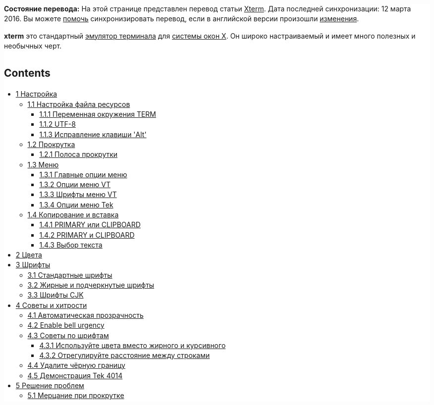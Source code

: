 **Состояние перевода:** На этой странице представлен перевод статьи [Xterm](/index.php/Xterm "Xterm"). Дата последней синхронизации: 12 марта 2016\. Вы можете [помочь](/index.php/ArchWiki_Translation_Team_(%D0%A0%D1%83%D1%81%D1%81%D0%BA%D0%B8%D0%B9) "ArchWiki Translation Team (Русский)") синхронизировать перевод, если в английской версии произошли [изменения](https://wiki.archlinux.org/index.php?title=Xterm&diff=0&oldid=425206).

**xterm** это стандартный [эмулятор терминала](https://en.wikipedia.org/wiki/%D0%AD%D0%BC%D1%83%D0%BB%D1%8F%D1%82%D0%BE%D1%80_%D1%82%D0%B5%D1%80%D0%BC%D0%B8%D0%BD%D0%B0%D0%BB%D0%B0 "wikipedia:Эмулятор терминала") для [системы окон X](/index.php/Xorg_(%D0%A0%D1%83%D1%81%D1%81%D0%BA%D0%B8%D0%B9) "Xorg (Русский)"). Он широко настраиваемый и имеет много полезных и необычных черт.

## Contents

*   [1 Настройка](#.D0.9D.D0.B0.D1.81.D1.82.D1.80.D0.BE.D0.B9.D0.BA.D0.B0)
    *   [1.1 Настройка файла ресурсов](#.D0.9D.D0.B0.D1.81.D1.82.D1.80.D0.BE.D0.B9.D0.BA.D0.B0_.D1.84.D0.B0.D0.B9.D0.BB.D0.B0_.D1.80.D0.B5.D1.81.D1.83.D1.80.D1.81.D0.BE.D0.B2)
        *   [1.1.1 Переменная окружения TERM](#.D0.9F.D0.B5.D1.80.D0.B5.D0.BC.D0.B5.D0.BD.D0.BD.D0.B0.D1.8F_.D0.BE.D0.BA.D1.80.D1.83.D0.B6.D0.B5.D0.BD.D0.B8.D1.8F_TERM)
        *   [1.1.2 UTF-8](#UTF-8)
        *   [1.1.3 Исправление клавиши 'Alt'](#.D0.98.D1.81.D0.BF.D1.80.D0.B0.D0.B2.D0.BB.D0.B5.D0.BD.D0.B8.D0.B5_.D0.BA.D0.BB.D0.B0.D0.B2.D0.B8.D1.88.D0.B8_.27Alt.27)
    *   [1.2 Прокрутка](#.D0.9F.D1.80.D0.BE.D0.BA.D1.80.D1.83.D1.82.D0.BA.D0.B0)
        *   [1.2.1 Полоса прокрутки](#.D0.9F.D0.BE.D0.BB.D0.BE.D1.81.D0.B0_.D0.BF.D1.80.D0.BE.D0.BA.D1.80.D1.83.D1.82.D0.BA.D0.B8)
    *   [1.3 Меню](#.D0.9C.D0.B5.D0.BD.D1.8E)
        *   [1.3.1 Главные опции меню](#.D0.93.D0.BB.D0.B0.D0.B2.D0.BD.D1.8B.D0.B5_.D0.BE.D0.BF.D1.86.D0.B8.D0.B8_.D0.BC.D0.B5.D0.BD.D1.8E)
        *   [1.3.2 Опции меню VT](#.D0.9E.D0.BF.D1.86.D0.B8.D0.B8_.D0.BC.D0.B5.D0.BD.D1.8E_VT)
        *   [1.3.3 Шрифты меню VT](#.D0.A8.D1.80.D0.B8.D1.84.D1.82.D1.8B_.D0.BC.D0.B5.D0.BD.D1.8E_VT)
        *   [1.3.4 Опции меню Tek](#.D0.9E.D0.BF.D1.86.D0.B8.D0.B8_.D0.BC.D0.B5.D0.BD.D1.8E_Tek)
    *   [1.4 Копирование и вставка](#.D0.9A.D0.BE.D0.BF.D0.B8.D1.80.D0.BE.D0.B2.D0.B0.D0.BD.D0.B8.D0.B5_.D0.B8_.D0.B2.D1.81.D1.82.D0.B0.D0.B2.D0.BA.D0.B0)
        *   [1.4.1 PRIMARY или CLIPBOARD](#PRIMARY_.D0.B8.D0.BB.D0.B8_CLIPBOARD)
        *   [1.4.2 PRIMARY и CLIPBOARD](#PRIMARY_.D0.B8_CLIPBOARD)
        *   [1.4.3 Выбор текста](#.D0.92.D1.8B.D0.B1.D0.BE.D1.80_.D1.82.D0.B5.D0.BA.D1.81.D1.82.D0.B0)
*   [2 Цвета](#.D0.A6.D0.B2.D0.B5.D1.82.D0.B0)
*   [3 Шрифты](#.D0.A8.D1.80.D0.B8.D1.84.D1.82.D1.8B)
    *   [3.1 Стандартные шрифты](#.D0.A1.D1.82.D0.B0.D0.BD.D0.B4.D0.B0.D1.80.D1.82.D0.BD.D1.8B.D0.B5_.D1.88.D1.80.D0.B8.D1.84.D1.82.D1.8B)
    *   [3.2 Жирные и подчеркнутые шрифты](#.D0.96.D0.B8.D1.80.D0.BD.D1.8B.D0.B5_.D0.B8_.D0.BF.D0.BE.D0.B4.D1.87.D0.B5.D1.80.D0.BA.D0.BD.D1.83.D1.82.D1.8B.D0.B5_.D1.88.D1.80.D0.B8.D1.84.D1.82.D1.8B)
    *   [3.3 Шрифты CJK](#.D0.A8.D1.80.D0.B8.D1.84.D1.82.D1.8B_CJK)
*   [4 Советы и хитрости](#.D0.A1.D0.BE.D0.B2.D0.B5.D1.82.D1.8B_.D0.B8_.D1.85.D0.B8.D1.82.D1.80.D0.BE.D1.81.D1.82.D0.B8)
    *   [4.1 Автоматическая прозрачность](#.D0.90.D0.B2.D1.82.D0.BE.D0.BC.D0.B0.D1.82.D0.B8.D1.87.D0.B5.D1.81.D0.BA.D0.B0.D1.8F_.D0.BF.D1.80.D0.BE.D0.B7.D1.80.D0.B0.D1.87.D0.BD.D0.BE.D1.81.D1.82.D1.8C)
    *   [4.2 Enable bell urgency](#Enable_bell_urgency)
    *   [4.3 Советы по шрифтам](#.D0.A1.D0.BE.D0.B2.D0.B5.D1.82.D1.8B_.D0.BF.D0.BE_.D1.88.D1.80.D0.B8.D1.84.D1.82.D0.B0.D0.BC)
        *   [4.3.1 Используйте цвета вместо жирного и курсивного](#.D0.98.D1.81.D0.BF.D0.BE.D0.BB.D1.8C.D0.B7.D1.83.D0.B9.D1.82.D0.B5_.D1.86.D0.B2.D0.B5.D1.82.D0.B0_.D0.B2.D0.BC.D0.B5.D1.81.D1.82.D0.BE_.D0.B6.D0.B8.D1.80.D0.BD.D0.BE.D0.B3.D0.BE_.D0.B8_.D0.BA.D1.83.D1.80.D1.81.D0.B8.D0.B2.D0.BD.D0.BE.D0.B3.D0.BE)
        *   [4.3.2 Отрегулируйте расстояние между строками](#.D0.9E.D1.82.D1.80.D0.B5.D0.B3.D1.83.D0.BB.D0.B8.D1.80.D1.83.D0.B9.D1.82.D0.B5_.D1.80.D0.B0.D1.81.D1.81.D1.82.D0.BE.D1.8F.D0.BD.D0.B8.D0.B5_.D0.BC.D0.B5.D0.B6.D0.B4.D1.83_.D1.81.D1.82.D1.80.D0.BE.D0.BA.D0.B0.D0.BC.D0.B8)
    *   [4.4 Удалите чёрную границу](#.D0.A3.D0.B4.D0.B0.D0.BB.D0.B8.D1.82.D0.B5_.D1.87.D1.91.D1.80.D0.BD.D1.83.D1.8E_.D0.B3.D1.80.D0.B0.D0.BD.D0.B8.D1.86.D1.83)
    *   [4.5 Демонстрация Tek 4014](#.D0.94.D0.B5.D0.BC.D0.BE.D0.BD.D1.81.D1.82.D1.80.D0.B0.D1.86.D0.B8.D1.8F_Tek_4014)
*   [5 Решение проблем](#.D0.A0.D0.B5.D1.88.D0.B5.D0.BD.D0.B8.D0.B5_.D0.BF.D1.80.D0.BE.D0.B1.D0.BB.D0.B5.D0.BC)
    *   [5.1 Мерцание при прокрутке](#.D0.9C.D0.B5.D1.80.D1.86.D0.B0.D0.BD.D0.B8.D0.B5_.D0.BF.D1.80.D0.B8_.D0.BF.D1.80.D0.BE.D0.BA.D1.80.D1.83.D1.82.D0.BA.D0.B5)